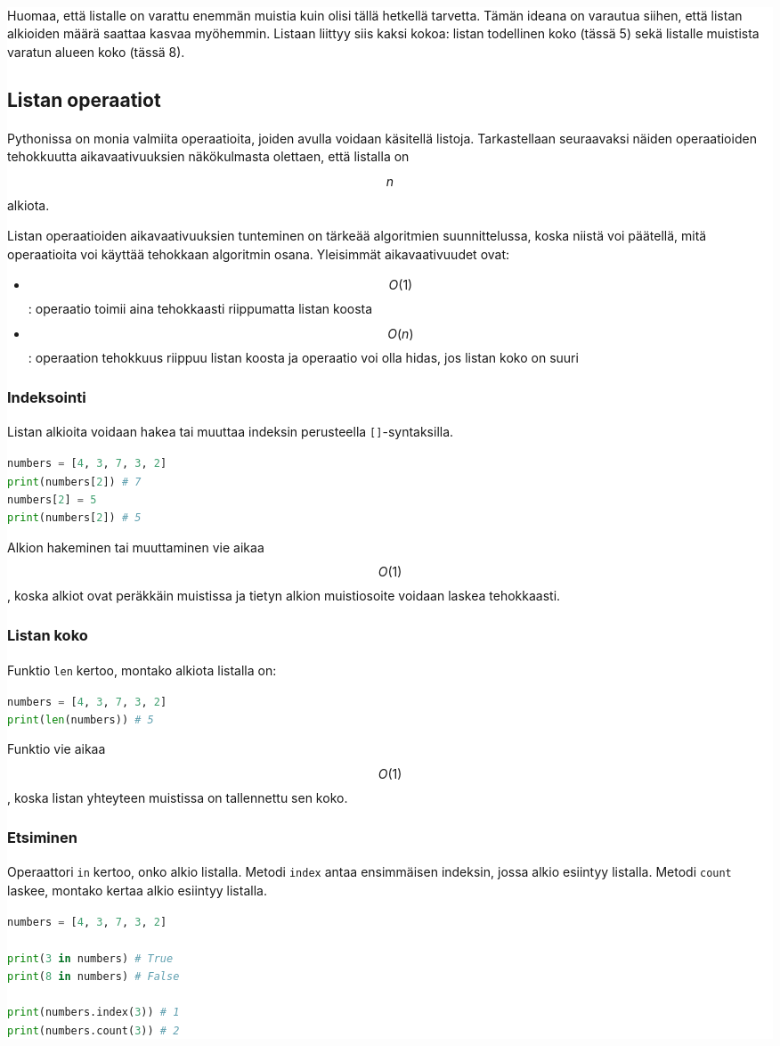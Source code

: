 Huomaa, että listalle on varattu enemmän muistia kuin olisi tällä hetkellä tarvetta. Tämän ideana on varautua siihen, että listan alkioiden määrä saattaa kasvaa myöhemmin. Listaan liittyy siis kaksi kokoa: listan todellinen koko (tässä 5) sekä listalle muistista varatun alueen koko (tässä 8).

## Listan operaatiot

Pythonissa on monia valmiita operaatioita, joiden avulla voidaan käsitellä listoja. Tarkastellaan seuraavaksi näiden operaatioiden tehokkuutta aikavaativuuksien näkökulmasta olettaen, että listalla on $$n$$ alkiota.

Listan operaatioiden aikavaativuuksien tunteminen on tärkeää algoritmien suunnittelussa, koska niistä voi päätellä, mitä operaatioita voi käyttää tehokkaan algoritmin osana. Yleisimmät aikavaativuudet ovat:

* $$O(1)$$: operaatio toimii aina tehokkaasti riippumatta listan koosta
* $$O(n)$$: operaation tehokkuus riippuu listan koosta ja operaatio voi olla hidas, jos listan koko on suuri

### Indeksointi

Listan alkioita voidaan hakea tai muuttaa indeksin perusteella `[]`-syntaksilla.

```python
numbers = [4, 3, 7, 3, 2]
print(numbers[2]) # 7
numbers[2] = 5
print(numbers[2]) # 5
```

Alkion hakeminen tai muuttaminen vie aikaa $$O(1)$$, koska alkiot ovat peräkkäin muistissa ja tietyn alkion muistiosoite voidaan laskea tehokkaasti.

### Listan koko

Funktio `len` kertoo, montako alkiota listalla on:

```python
numbers = [4, 3, 7, 3, 2]
print(len(numbers)) # 5
```

Funktio vie aikaa $$O(1)$$, koska listan yhteyteen muistissa on tallennettu sen koko.

### Etsiminen

Operaattori `in` kertoo, onko alkio listalla. Metodi `index` antaa ensimmäisen indeksin, jossa alkio esiintyy listalla. Metodi `count` laskee, montako kertaa alkio esiintyy listalla.

```python
numbers = [4, 3, 7, 3, 2]

print(3 in numbers) # True
print(8 in numbers) # False

print(numbers.index(3)) # 1
print(numbers.count(3)) # 2
```
